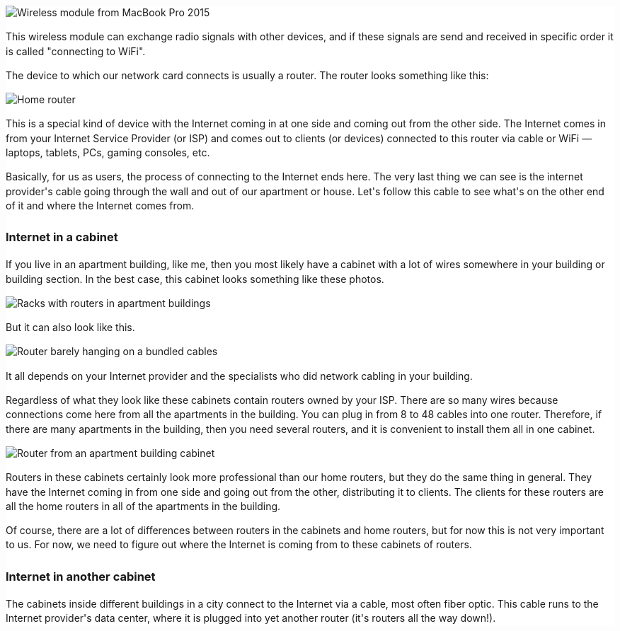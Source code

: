 ![Wireless module from MacBook Pro 2015](/images/how-internet-works/ifixit_wifi_card.png "Wireless module from MacBook Pro 2015")

This wireless module can exchange radio signals with other devices, and if these signals are send and received in specific order it is called "connecting to WiFi".

The device to which our network card connects is usually a router. The router looks something like this: 

![Home router](/images/how-internet-works/internet-3-en.png)

This is a special kind of device with the Internet coming in at one side and coming out from the other side. The Internet comes in from your Internet Service Provider (or ISP) and comes out to clients (or devices) connected to this router via cable or WiFi — laptops, tablets, PCs, gaming consoles, etc.

Basically, for us as users, the process of connecting to the Internet ends here. The very last thing we can see is the internet provider's cable going through the wall and out of our apartment or house. Let's follow this cable to see what's on the other end of it and where the Internet comes from.

### Internet in a cabinet

If you live in an apartment building, like me, then you most likely have a cabinet with a lot of wires somewhere in your building or building section. In the best case, this cabinet looks something like these photos.

![Racks with routers in apartment buildings](/images/how-internet-works/internet-4.png)

But it can also look like this. 

![Router barely hanging on a bundled cables](/images/how-internet-works/internet-5.jpg)

It all depends on your Internet provider and the specialists who did network cabling in your building.

Regardless of what they look like these cabinets contain routers owned by your ISP. There are so many wires because connections come here from all the apartments in the building. You can plug in from 8 to 48 cables into one router. Therefore, if there are many apartments in the building, then you need several routers, and it is convenient to install them all in one cabinet.

![Router from an apartment building cabinet](/images/how-internet-works/internet-6-en.png "Router from an apartment building cabinet")

Routers in these cabinets certainly look more professional than our home routers, but they do the same thing in general. They have the Internet coming in from one side and going out from the other, distributing it to clients. The clients for these routers are all the home routers in all of the apartments in the building.

Of course, there are a lot of differences between routers in the cabinets and home routers, but for now this is not very important to us. For now, we need to figure out where the Internet is coming from to these cabinets of routers.


### Internet in another cabinet

The cabinets inside different buildings in a city connect to the Internet via a cable, most often fiber optic. This cable runs to the Internet provider's data center, where it is plugged into yet another router (it's routers all the way down!).
